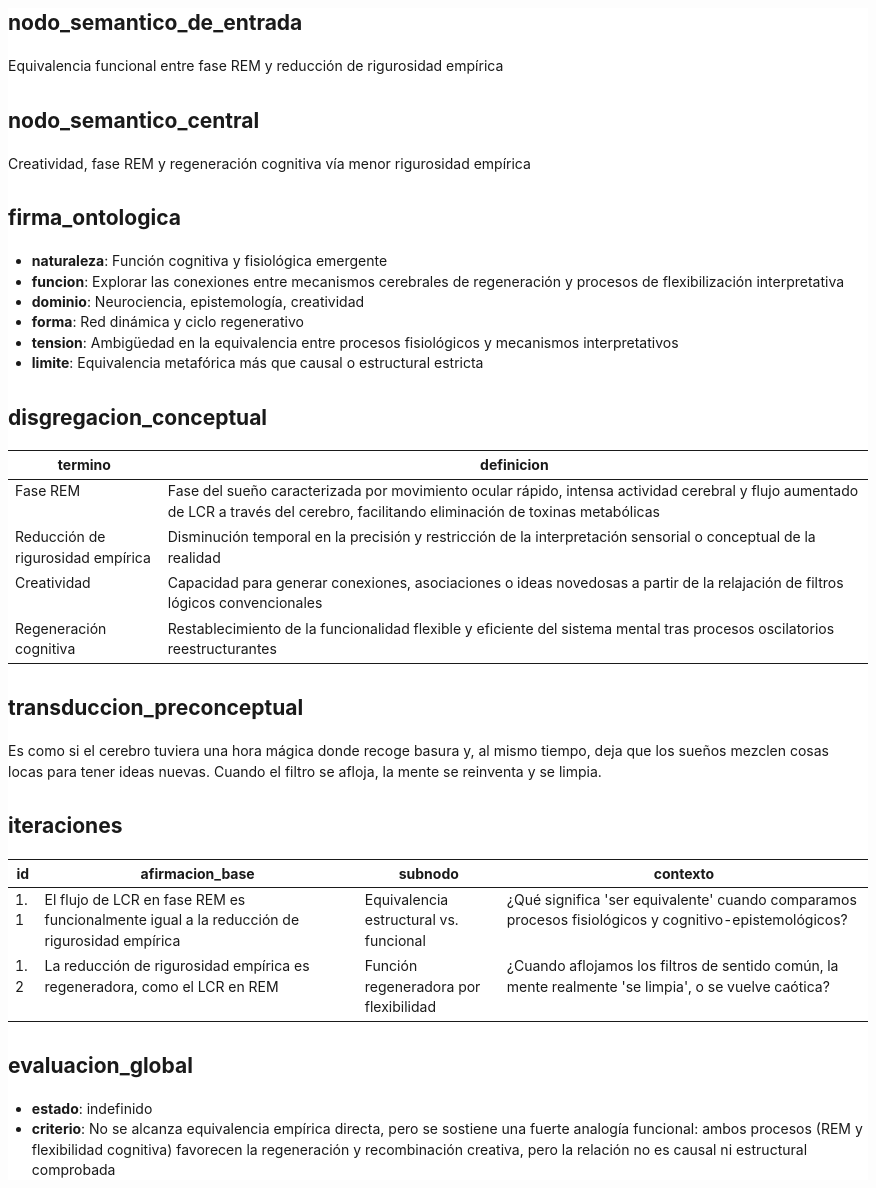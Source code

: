 ## nodo_semantico_de_entrada

Equivalencia funcional entre fase REM y reducción de rigurosidad empírica

## nodo_semantico_central

Creatividad, fase REM y regeneración cognitiva vía menor rigurosidad empírica

## firma_ontologica

- **naturaleza**: Función cognitiva y fisiológica emergente
- **funcion**: Explorar las conexiones entre mecanismos cerebrales de regeneración y procesos de flexibilización interpretativa
- **dominio**: Neurociencia, epistemología, creatividad
- **forma**: Red dinámica y ciclo regenerativo
- **tension**: Ambigüedad en la equivalencia entre procesos fisiológicos y mecanismos interpretativos
- **limite**: Equivalencia metafórica más que causal o estructural estricta

## disgregacion_conceptual

| termino | definicion |
| --- | --- |
| Fase REM | Fase del sueño caracterizada por movimiento ocular rápido, intensa actividad cerebral y flujo aumentado de LCR a través del cerebro, facilitando eliminación de toxinas metabólicas |
| Reducción de rigurosidad empírica | Disminución temporal en la precisión y restricción de la interpretación sensorial o conceptual de la realidad |
| Creatividad | Capacidad para generar conexiones, asociaciones o ideas novedosas a partir de la relajación de filtros lógicos convencionales |
| Regeneración cognitiva | Restablecimiento de la funcionalidad flexible y eficiente del sistema mental tras procesos oscilatorios reestructurantes |

## transduccion_preconceptual

Es como si el cerebro tuviera una hora mágica donde recoge basura y, al mismo tiempo, deja que los sueños mezclen cosas locas para tener ideas nuevas. Cuando el filtro se afloja, la mente se reinventa y se limpia.

## iteraciones

| id | afirmacion_base | subnodo | contexto |
| --- | --- | --- | --- |
| 1.1 | El flujo de LCR en fase REM es funcionalmente igual a la reducción de rigurosidad empírica | Equivalencia estructural vs. funcional | ¿Qué significa 'ser equivalente' cuando comparamos procesos fisiológicos y cognitivo-epistemológicos? |
| 1.2 | La reducción de rigurosidad empírica es regeneradora, como el LCR en REM | Función regeneradora por flexibilidad | ¿Cuando aflojamos los filtros de sentido común, la mente realmente 'se limpia', o se vuelve caótica? |

## evaluacion_global

- **estado**: indefinido
- **criterio**: No se alcanza equivalencia empírica directa, pero se sostiene una fuerte analogía funcional: ambos procesos (REM y flexibilidad cognitiva) favorecen la regeneración y recombinación creativa, pero la relación no es causal ni estructural comprobada
